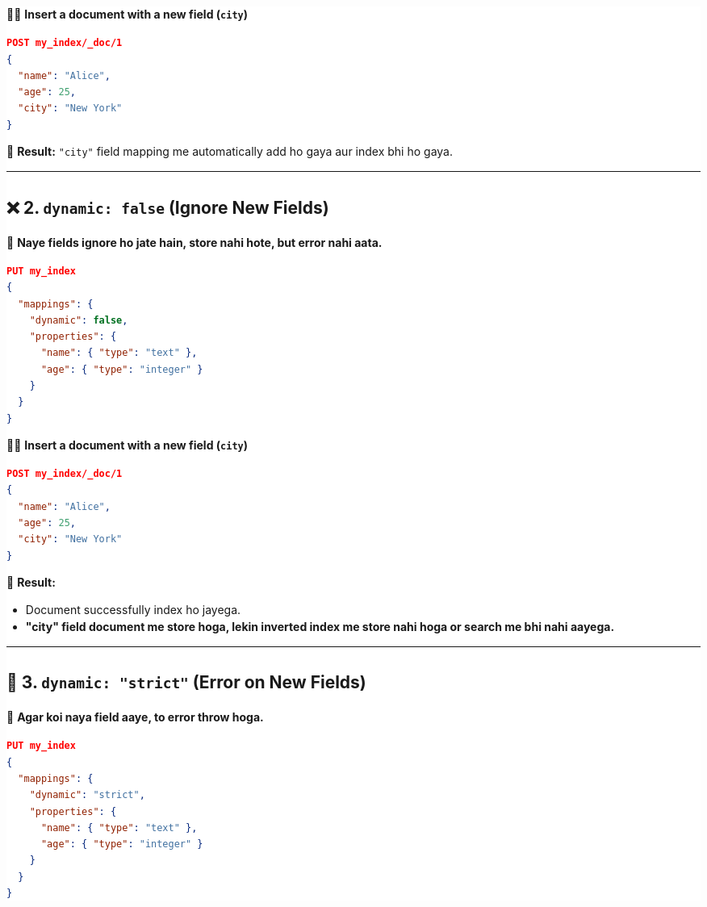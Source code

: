 👨‍💻 **Insert a document with a new field (`city`)**  

```json
POST my_index/_doc/1
{
  "name": "Alice",
  "age": 25,
  "city": "New York"
}
```

📌 **Result:** `"city"` field mapping me automatically add ho gaya aur index bhi ho gaya.  

---

## ❌ **2. `dynamic: false` (Ignore New Fields)**  

🔹 **Naye fields ignore ho jate hain, store nahi hote, but error nahi aata.**  

```json
PUT my_index
{
  "mappings": {
    "dynamic": false,
    "properties": {
      "name": { "type": "text" },
      "age": { "type": "integer" }
    }
  }
}
```

👨‍💻 **Insert a document with a new field (`city`)**  

```json
POST my_index/_doc/1
{
  "name": "Alice",
  "age": 25,
  "city": "New York"
}
```

📌 **Result:**  
- Document successfully index ho jayega.  
- **"city" field document me store hoga, lekin inverted index me store nahi hoga or search me bhi nahi aayega.**  

---

## 🚫 **3. `dynamic: "strict"` (Error on New Fields)**  

🔹 **Agar koi naya field aaye, to error throw hoga.**  

```json
PUT my_index
{
  "mappings": {
    "dynamic": "strict",
    "properties": {
      "name": { "type": "text" },
      "age": { "type": "integer" }
    }
  }
}
```
